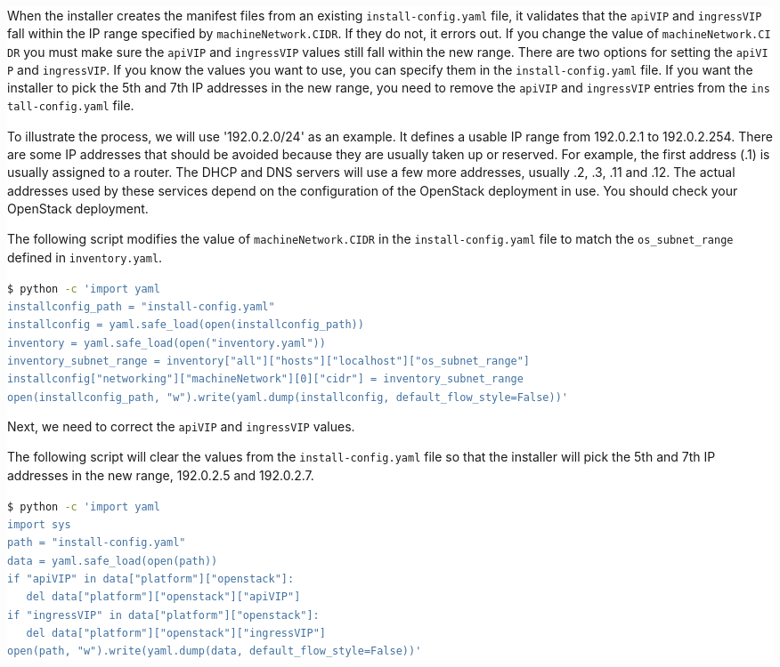 When the installer creates the manifest files from an existing `install-config.yaml` file, it validates that the
`apiVIP` and `ingressVIP` fall within the IP range specified by `machineNetwork.CIDR`. If they do not, it errors out.
If you change the value of `machineNetwork.CIDR` you must make sure the `apiVIP` and `ingressVIP` values still fall within
the new range. There are two options for setting the `apiVIP` and `ingressVIP`. If you know the values you want to use,
you can specify them in the `install-config.yaml` file. If you want the installer to pick the 5th and 7th IP addresses in the
new range, you need to remove the `apiVIP` and `ingressVIP` entries from the `install-config.yaml` file.

To illustrate the process, we will use '192.0.2.0/24' as an example. It defines a usable IP range from
192.0.2.1 to 192.0.2.254. There are some IP addresses that should be avoided because they are usually taken up or
reserved. For example, the first address (.1) is usually assigned to a router. The DHCP and DNS servers will use a few
more addresses, usually .2, .3, .11 and .12. The actual addresses used by these services depend on the configuration of
the OpenStack deployment in use. You should check your OpenStack deployment.


The following script modifies the value of `machineNetwork.CIDR` in the `install-config.yaml` file to match the `os_subnet_range` defined in `inventory.yaml`.

```sh
$ python -c 'import yaml
installconfig_path = "install-config.yaml"
installconfig = yaml.safe_load(open(installconfig_path))
inventory = yaml.safe_load(open("inventory.yaml"))
inventory_subnet_range = inventory["all"]["hosts"]["localhost"]["os_subnet_range"]
installconfig["networking"]["machineNetwork"][0]["cidr"] = inventory_subnet_range
open(installconfig_path, "w").write(yaml.dump(installconfig, default_flow_style=False))'
```


Next, we need to correct the `apiVIP` and `ingressVIP` values.

The following script will clear the values from the `install-config.yaml` file so that the installer will pick
the 5th and 7th IP addresses in the new range, 192.0.2.5 and 192.0.2.7.

```sh
$ python -c 'import yaml
import sys
path = "install-config.yaml"
data = yaml.safe_load(open(path))
if "apiVIP" in data["platform"]["openstack"]:
   del data["platform"]["openstack"]["apiVIP"]
if "ingressVIP" in data["platform"]["openstack"]:
   del data["platform"]["openstack"]["ingressVIP"]
open(path, "w").write(yaml.dump(data, default_flow_style=False))'
```


[ipi-reqs]: ./README.md#openstack-requirements
[ipi-reqs-kuryr]: ./kuryr.md#requirements-when-enabling-kuryr
[ansible-upi]: ../../../upi/openstack "Ansible Playbooks for Openstack UPI"
[qemu_guest_agent]: https://docs.openstack.org/nova/latest/admin/configuration/hypervisor-kvm.html
[rhcos]: https://www.openshift.com/learn/coreos/
[rhcos-image]: https://mirror.openshift.com/pub/openshift-v4/dependencies/rhcos/
[mao]: https://github.com/openshift/machine-api-operator
[ccpmso]: https://github.com/openshift/cluster-control-plane-machine-set-operator
[empty-compute-pools]: #empty-compute-pools
[kubebug]: https://github.com/kubernetes/kubernetes/issues/65618
[ignition]: https://coreos.com/ignition/docs/latest/
[net-infra]: https://github.com/openshift/installer/blob/master/docs/design/openstack/networking-infrastructure.md